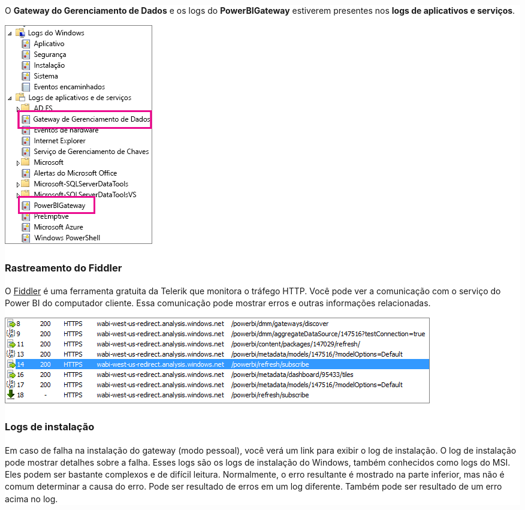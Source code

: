 O **Gateway do Gerenciamento de Dados** e os logs do **PowerBIGateway** estiverem presentes nos **logs de aplicativos e serviços**.

![Gateway do Gerenciamento de Dados e logs do PowerBIGateway](media/service-admin-troubleshooting-power-bi-personal-gateway/event-logs.png)

### <a name="fiddler-trace"></a>Rastreamento do Fiddler
O [Fiddler](https://www.telerik.com/fiddler) é uma ferramenta gratuita da Telerik que monitora o tráfego HTTP. Você pode ver a comunicação com o serviço do Power BI do computador cliente. Essa comunicação pode mostrar erros e outras informações relacionadas.

![Rastreamento do Fiddler](media/service-admin-troubleshooting-power-bi-personal-gateway/fiddler.png)

<a name="SetupLogs"></a>

### <a name="setup-logs"></a>Logs de instalação
Em caso de falha na instalação do gateway (modo pessoal), você verá um link para exibir o log de instalação. O log de instalação pode mostrar detalhes sobre a falha. Esses logs são os logs de instalação do Windows, também conhecidos como logs do MSI. Eles podem ser bastante complexos e de difícil leitura. Normalmente, o erro resultante é mostrado na parte inferior, mas não é comum determinar a causa do erro. Pode ser resultado de erros em um log diferente. Também pode ser resultado de um erro acima no log.

